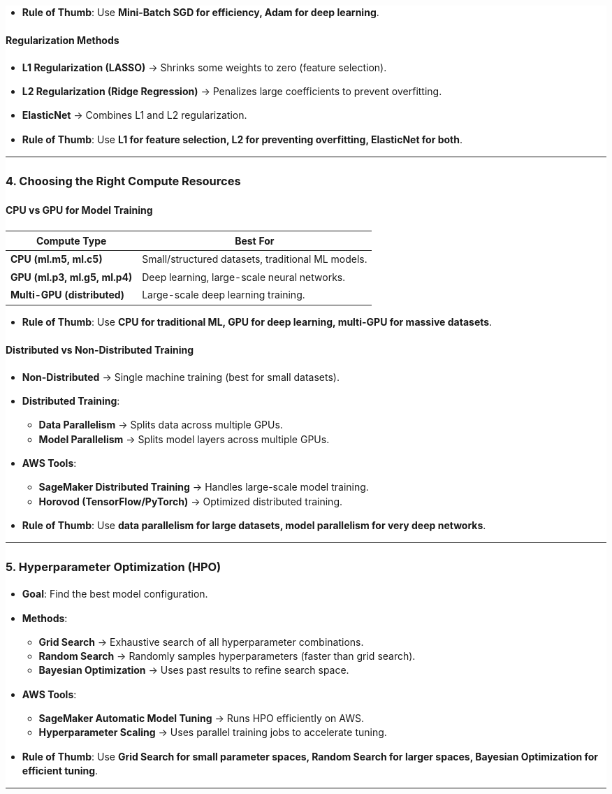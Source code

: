 - **Rule of Thumb**: Use **Mini-Batch SGD for efficiency, Adam for deep learning**.

#### **Regularization Methods**
- **L1 Regularization (LASSO)** → Shrinks some weights to zero (feature selection).
- **L2 Regularization (Ridge Regression)** → Penalizes large coefficients to prevent overfitting.
- **ElasticNet** → Combines L1 and L2 regularization.

- **Rule of Thumb**: Use **L1 for feature selection, L2 for preventing overfitting, ElasticNet for both**.

---

### **4. Choosing the Right Compute Resources**
#### **CPU vs GPU for Model Training**
| **Compute Type** | **Best For** |
|----------------|-------------|
| **CPU (ml.m5, ml.c5)** | Small/structured datasets, traditional ML models. |
| **GPU (ml.p3, ml.g5, ml.p4)** | Deep learning, large-scale neural networks. |
| **Multi-GPU (distributed)** | Large-scale deep learning training. |

- **Rule of Thumb**: Use **CPU for traditional ML, GPU for deep learning, multi-GPU for massive datasets**.

#### **Distributed vs Non-Distributed Training**
- **Non-Distributed** → Single machine training (best for small datasets).
- **Distributed Training**:
  - **Data Parallelism** → Splits data across multiple GPUs.
  - **Model Parallelism** → Splits model layers across multiple GPUs.
- **AWS Tools**:
  - **SageMaker Distributed Training** → Handles large-scale model training.
  - **Horovod (TensorFlow/PyTorch)** → Optimized distributed training.

- **Rule of Thumb**: Use **data parallelism for large datasets, model parallelism for very deep networks**.

---

### **5. Hyperparameter Optimization (HPO)**
- **Goal**: Find the best model configuration.
- **Methods**:
  - **Grid Search** → Exhaustive search of all hyperparameter combinations.
  - **Random Search** → Randomly samples hyperparameters (faster than grid search).
  - **Bayesian Optimization** → Uses past results to refine search space.

- **AWS Tools**:
  - **SageMaker Automatic Model Tuning** → Runs HPO efficiently on AWS.
  - **Hyperparameter Scaling** → Uses parallel training jobs to accelerate tuning.

- **Rule of Thumb**: Use **Grid Search for small parameter spaces, Random Search for larger spaces, Bayesian Optimization for efficient tuning**.

---